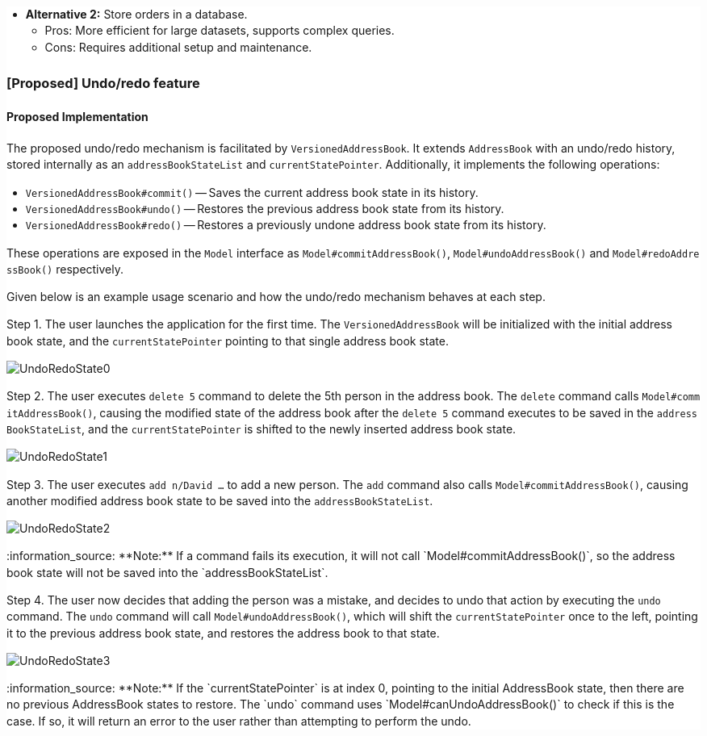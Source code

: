 * **Alternative 2:** Store orders in a database.  
  * Pros: More efficient for large datasets, supports complex queries.
  * Cons: Requires additional setup and maintenance.

<div style="page-break-after: always;"></div>

### \[Proposed\] Undo/redo feature

#### Proposed Implementation

The proposed undo/redo mechanism is facilitated by `VersionedAddressBook`. It extends `AddressBook` with an undo/redo history, stored internally as an `addressBookStateList` and `currentStatePointer`. Additionally, it implements the following operations:

* `VersionedAddressBook#commit()` — Saves the current address book state in its history.
* `VersionedAddressBook#undo()` — Restores the previous address book state from its history.
* `VersionedAddressBook#redo()` — Restores a previously undone address book state from its history.

These operations are exposed in the `Model` interface as `Model#commitAddressBook()`, `Model#undoAddressBook()` and `Model#redoAddressBook()` respectively.

Given below is an example usage scenario and how the undo/redo mechanism behaves at each step.

Step 1. The user launches the application for the first time. The `VersionedAddressBook` will be initialized with the initial address book state, and the `currentStatePointer` pointing to that single address book state.

![UndoRedoState0](images/UndoRedoState0.png)

Step 2. The user executes `delete 5` command to delete the 5th person in the address book. The `delete` command calls `Model#commitAddressBook()`, causing the modified state of the address book after the `delete 5` command executes to be saved in the `addressBookStateList`, and the `currentStatePointer` is shifted to the newly inserted address book state.

![UndoRedoState1](images/UndoRedoState1.png)

Step 3. The user executes `add n/David …​` to add a new person. The `add` command also calls `Model#commitAddressBook()`, causing another modified address book state to be saved into the `addressBookStateList`.

![UndoRedoState2](images/UndoRedoState2.png)

<div markdown="span" class="alert alert-info">:information_source: **Note:** If a command fails its execution, it will not call `Model#commitAddressBook()`, so the address book state will not be saved into the `addressBookStateList`.

</div>

Step 4. The user now decides that adding the person was a mistake, and decides to undo that action by executing the `undo` command. The `undo` command will call `Model#undoAddressBook()`, which will shift the `currentStatePointer` once to the left, pointing it to the previous address book state, and restores the address book to that state.

![UndoRedoState3](images/UndoRedoState3.png)

<div markdown="span" class="alert alert-info">:information_source: **Note:** If the `currentStatePointer` is at index 0, pointing to the initial AddressBook state, then there are no previous AddressBook states to restore. The `undo` command uses `Model#canUndoAddressBook()` to check if this is the case. If so, it will return an error to the user rather
than attempting to perform the undo.
